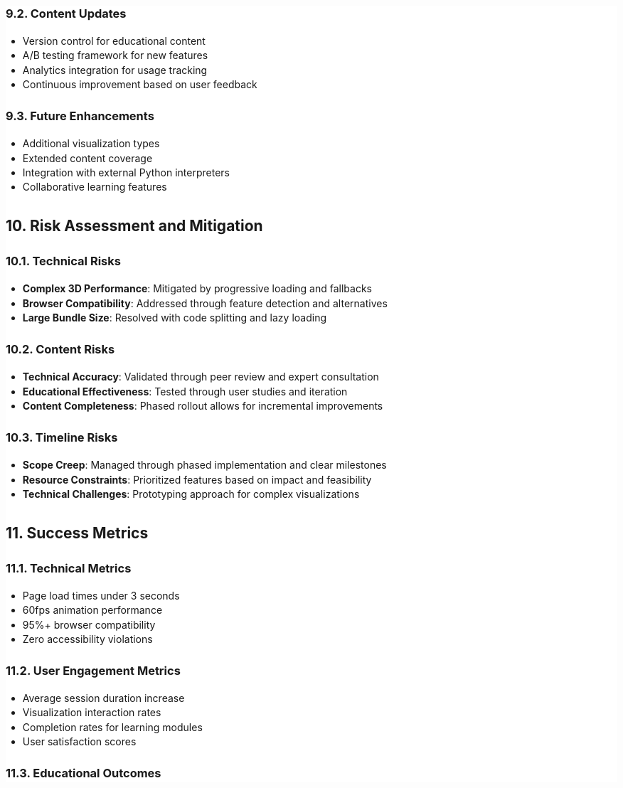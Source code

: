 ### 9.2. Content Updates

- Version control for educational content
- A/B testing framework for new features
- Analytics integration for usage tracking
- Continuous improvement based on user feedback

### 9.3. Future Enhancements

- Additional visualization types
- Extended content coverage
- Integration with external Python interpreters
- Collaborative learning features

## 10. Risk Assessment and Mitigation

### 10.1. Technical Risks

- **Complex 3D Performance**: Mitigated by progressive loading and fallbacks
- **Browser Compatibility**: Addressed through feature detection and alternatives
- **Large Bundle Size**: Resolved with code splitting and lazy loading

### 10.2. Content Risks

- **Technical Accuracy**: Validated through peer review and expert consultation
- **Educational Effectiveness**: Tested through user studies and iteration
- **Content Completeness**: Phased rollout allows for incremental improvements

### 10.3. Timeline Risks

- **Scope Creep**: Managed through phased implementation and clear milestones
- **Resource Constraints**: Prioritized features based on impact and feasibility
- **Technical Challenges**: Prototyping approach for complex visualizations

## 11. Success Metrics

### 11.1. Technical Metrics

- Page load times under 3 seconds
- 60fps animation performance
- 95%+ browser compatibility
- Zero accessibility violations

### 11.2. User Engagement Metrics

- Average session duration increase
- Visualization interaction rates
- Completion rates for learning modules
- User satisfaction scores

### 11.3. Educational Outcomes
